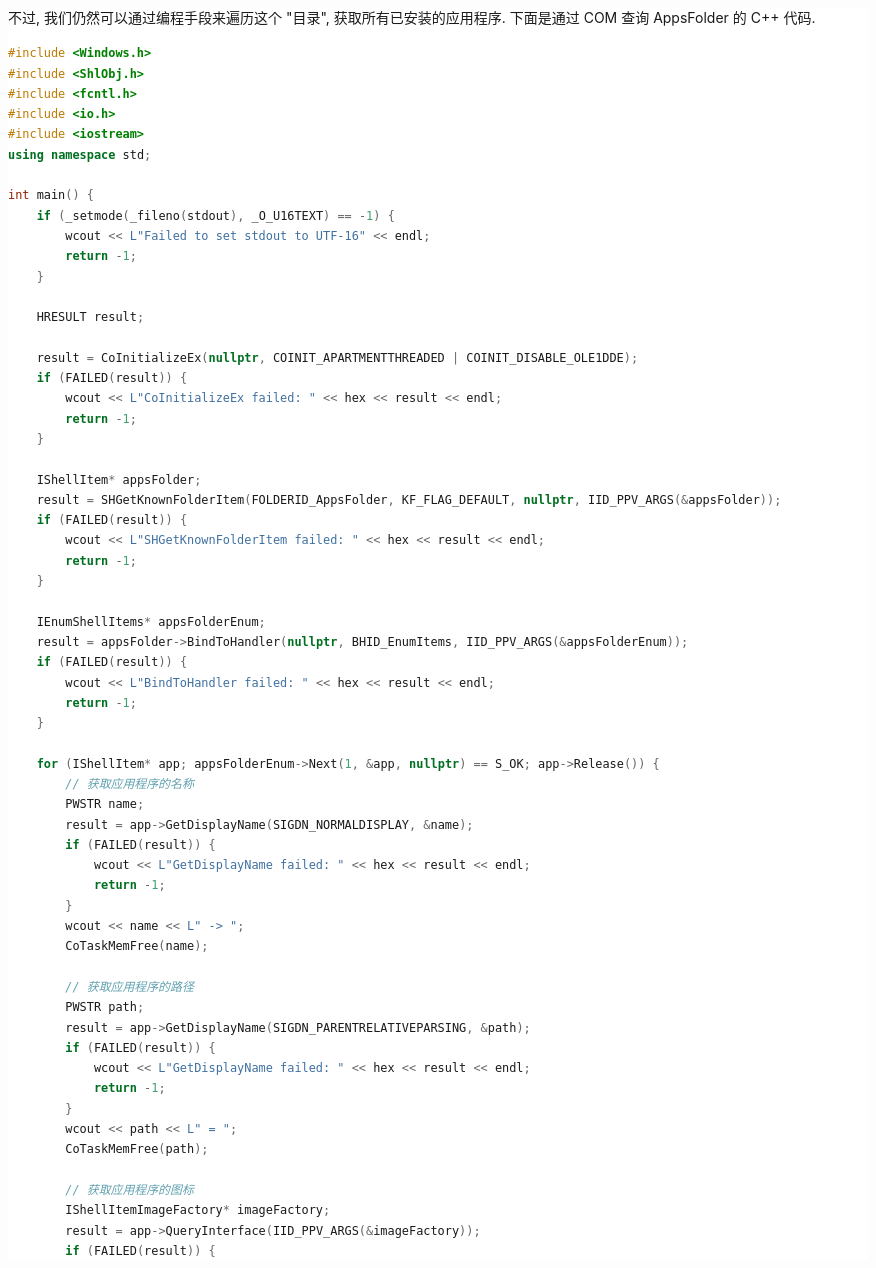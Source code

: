 不过, 我们仍然可以通过编程手段来遍历这个 "目录", 获取所有已安装的应用程序. 下面是通过 COM 查询 AppsFolder 的 C++ 代码.

```cpp
#include <Windows.h>
#include <ShlObj.h>
#include <fcntl.h>
#include <io.h>
#include <iostream>
using namespace std;

int main() {
    if (_setmode(_fileno(stdout), _O_U16TEXT) == -1) {
        wcout << L"Failed to set stdout to UTF-16" << endl;
        return -1;
    }

    HRESULT result;

    result = CoInitializeEx(nullptr, COINIT_APARTMENTTHREADED | COINIT_DISABLE_OLE1DDE);
    if (FAILED(result)) {
        wcout << L"CoInitializeEx failed: " << hex << result << endl;
        return -1;
    }

    IShellItem* appsFolder;
    result = SHGetKnownFolderItem(FOLDERID_AppsFolder, KF_FLAG_DEFAULT, nullptr, IID_PPV_ARGS(&appsFolder));
    if (FAILED(result)) {
        wcout << L"SHGetKnownFolderItem failed: " << hex << result << endl;
        return -1;
    }

    IEnumShellItems* appsFolderEnum;
    result = appsFolder->BindToHandler(nullptr, BHID_EnumItems, IID_PPV_ARGS(&appsFolderEnum));
    if (FAILED(result)) {
        wcout << L"BindToHandler failed: " << hex << result << endl;
        return -1;
    }

    for (IShellItem* app; appsFolderEnum->Next(1, &app, nullptr) == S_OK; app->Release()) {
        // 获取应用程序的名称
        PWSTR name;
        result = app->GetDisplayName(SIGDN_NORMALDISPLAY, &name);
        if (FAILED(result)) {
            wcout << L"GetDisplayName failed: " << hex << result << endl;
            return -1;
        }
        wcout << name << L" -> ";
        CoTaskMemFree(name);

        // 获取应用程序的路径
        PWSTR path;
        result = app->GetDisplayName(SIGDN_PARENTRELATIVEPARSING, &path);
        if (FAILED(result)) {
            wcout << L"GetDisplayName failed: " << hex << result << endl;
            return -1;
        }
        wcout << path << L" = ";
        CoTaskMemFree(path);

        // 获取应用程序的图标
        IShellItemImageFactory* imageFactory;
        result = app->QueryInterface(IID_PPV_ARGS(&imageFactory));
        if (FAILED(result)) {
```